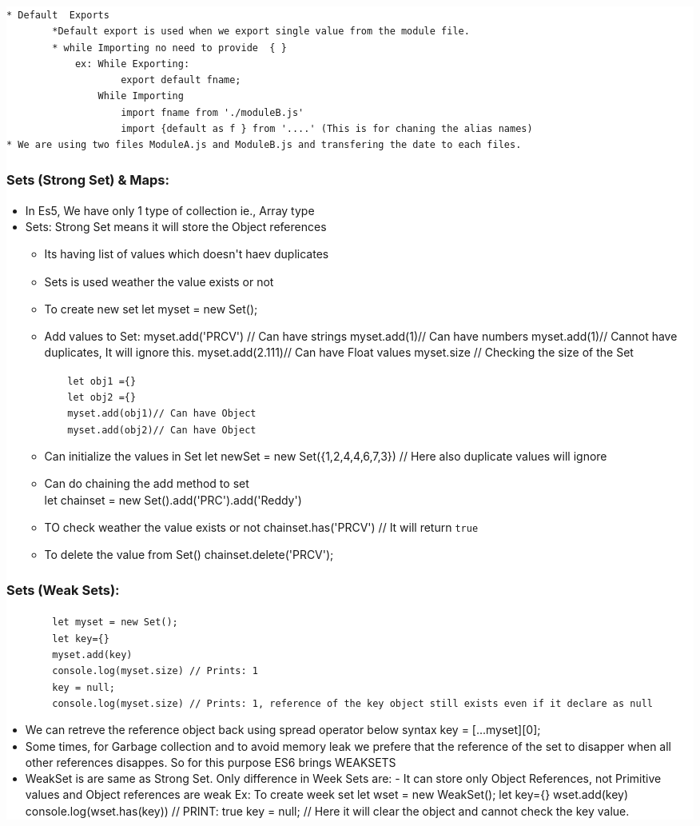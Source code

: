    * Default  Exports
            *Default export is used when we export single value from the module file.
            * while Importing no need to provide  { }
                ex: While Exporting:
                        export default fname;
                    While Importing
                        import fname from './moduleB.js'
                        import {default as f } from '....' (This is for chaning the alias names)
    * We are using two files ModuleA.js and ModuleB.js and transfering the date to each files.

### Sets (Strong Set) & Maps:
* In Es5, We have only 1 type of collection ie., Array type
* Sets: Strong Set means it will store the Object references
  * Its having list of values which doesn't haev duplicates
  * Sets is used weather the value exists or not
  * To create new set
      let myset = new Set();
  * Add values to Set:
            myset.add('PRCV') // Can have strings
            myset.add(1)// Can have numbers
            myset.add(1)// Cannot have duplicates, It will ignore this.
            myset.add(2.111)// Can have Float values
            myset.size // Checking the size of the Set

            let obj1 ={}
            let obj2 ={}
            myset.add(obj1)// Can have Object
            myset.add(obj2)// Can have Object
  * Can initialize the values in Set 
            let newSet = new Set({1,2,4,4,6,7,3}) // Here also duplicate values will ignore
  * Can do chaining the add method to set    
            let chainset = new Set().add('PRC').add('Reddy')
  * TO check weather the value exists or not
            chainset.has('PRCV') // It will return `true`
  * To delete the value from Set()
            chainset.delete('PRCV');
### Sets (Weak Sets):
            let myset = new Set();
            let key={}
            myset.add(key)
            console.log(myset.size) // Prints: 1
            key = null;
            console.log(myset.size) // Prints: 1, reference of the key object still exists even if it declare as null
  * We can retreve the reference object back using spread operator below syntax
            key = [...myset][0]; 
  * Some times, for Garbage collection and to avoid memory leak we prefere that the reference of the set to 
           disapper when all other references disappes. So for this purpose ES6 brings WEAKSETS
  * WeakSet is are same as Strong Set. Only difference in Week Sets are:
            -  It can store only Object References, not Primitive values and Object references are weak
                Ex: To create week set
                    let wset = new WeakSet();
                    let key={}
                    wset.add(key)
                    console.log(wset.has(key)) // PRINT: true
                    key = null; // Here it will clear the object and cannot check the key value.
                    